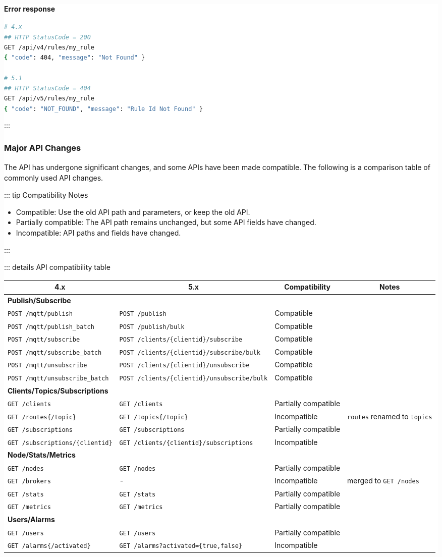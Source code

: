 **Error response**

```bash
# 4.x
## HTTP StatusCode = 200
GET /api/v4/rules/my_rule
{ "code": 404, "message": "Not Found" }

# 5.1
## HTTP StatusCode = 404
GET /api/v5/rules/my_rule
{ "code": "NOT_FOUND", "message": "Rule Id Not Found" }
```

:::

### Major API Changes

The API has undergone significant changes, and some APIs have been made compatible. The following is a comparison table of commonly used API changes.

::: tip Compatibility Notes
- Compatible: Use the old API path and parameters, or keep the old API.
- Partially compatible: The API path remains unchanged, but some API fields have changed.
- Incompatible: API paths and fields have changed.

:::

::: details API compatibility table

| 4.x                              | 5.x                                         | Compatibility        | Notes                        |
| -------------------------------- | ------------------------------------------- | -------------------- | ---------------------------- |
| **Publish/Subscribe**            |                                             |                      |                              |
| `POST /mqtt/publish`             | `POST /publish`                             | Compatible           |                              |
| `POST /mqtt/publish_batch`       | `POST /publish/bulk`                        | Compatible           |                              |
| `POST /mqtt/subscribe`           | `POST /clients/{clientid}/subscribe`        | Compatible           |                              |
| `POST /mqtt/subscribe_batch`     | `POST /clients/{clientid}/subscribe/bulk`   | Compatible           |                              |
| `POST /mqtt/unsubscribe`         | `POST /clients/{clientid}/unsubscribe`      | Compatible           |                              |
| `POST /mqtt/unsubscribe_batch`   | `POST /clients/{clientid}/unsubscribe/bulk` | Compatible           |                              |
| **Clients/Topics/Subscriptions** |                                             |                      |                              |
| `GET /clients`                   | `GET /clients`                              | Partially compatible |                              |
| `GET /routes{/topic}`            | `GET /topics{/topic}`                       | Incompatible         | `routes` renamed to `topics` |
| `GET /subscriptions`             | `GET /subscriptions`                        | Partially compatible |                              |
| `GET /subscriptions/{clientid}`  | `GET /clients/{clientid}/subscriptions`     | Incompatible         |                              |
| **Node/Stats/Metrics**           |                                             |                      |                              |
| `GET /nodes`                     | `GET /nodes`                                | Partially compatible |                              |
| `GET /brokers`                   | -                                           | Incompatible         | merged to `GET /nodes`       |
| `GET /stats`                     | `GET /stats`                                | Partially compatible |                              |
| `GET /metrics`                   | `GET /metrics`                              | Partially compatible |                              |
| **Users/Alarms**                 |                                             |                      |                              |
| `GET /users`                     | `GET /users`                                | Partially compatible |                              |
| `GET /alarms{/activated}`        | `GET /alarms?activated={true,false}`        | Incompatible         |                              |